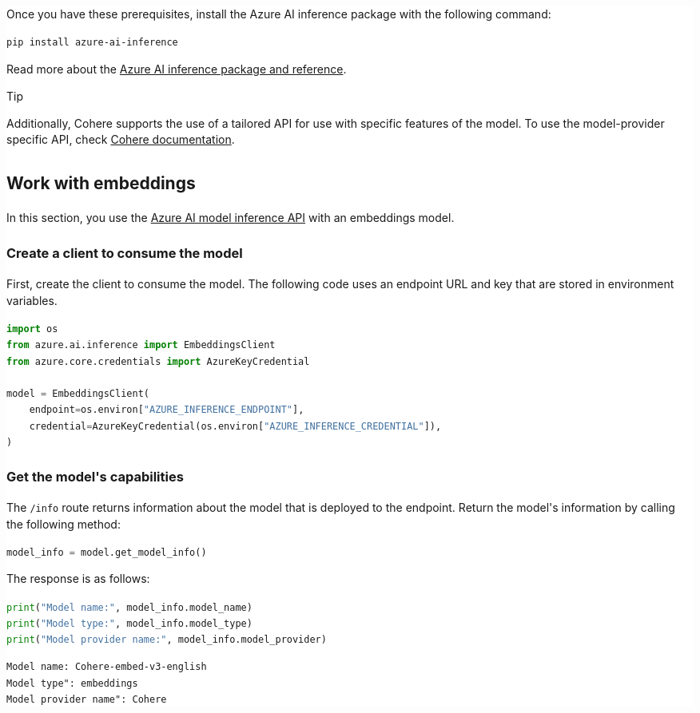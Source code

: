 Once you have these prerequisites, install the Azure AI inference package with the following command:

```bash
pip install azure-ai-inference
```

Read more about the [Azure AI inference package and reference](https://aka.ms/azsdk/azure-ai-inference/python/reference).

> [!TIP]
> Additionally, Cohere supports the use of a tailored API for use with specific features of the model. To use the model-provider specific API, check [Cohere documentation](https://docs.cohere.com/reference/about).

## Work with embeddings

In this section, you use the [Azure AI model inference API](https://aka.ms/azureai/modelinference) with an embeddings model.

### Create a client to consume the model

First, create the client to consume the model. The following code uses an endpoint URL and key that are stored in environment variables.


```python
import os
from azure.ai.inference import EmbeddingsClient
from azure.core.credentials import AzureKeyCredential

model = EmbeddingsClient(
    endpoint=os.environ["AZURE_INFERENCE_ENDPOINT"],
    credential=AzureKeyCredential(os.environ["AZURE_INFERENCE_CREDENTIAL"]),
)
```

### Get the model's capabilities

The `/info` route returns information about the model that is deployed to the endpoint. Return the model's information by calling the following method:


```python
model_info = model.get_model_info()
```

The response is as follows:


```python
print("Model name:", model_info.model_name)
print("Model type:", model_info.model_type)
print("Model provider name:", model_info.model_provider)
```

```console
Model name: Cohere-embed-v3-english
Model type": embeddings
Model provider name": Cohere
```
